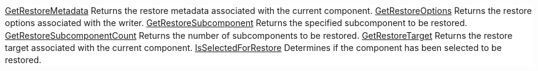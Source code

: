 </td>
</tr>
<tr data="declared;">
<td align="left" width="37%">
<a href="/windows/desktop/api/vswriter/nf-vswriter-ivsscomponent-getrestoremetadata">GetRestoreMetadata</a>
</td>
<td align="left" width="63%">
Returns the restore metadata associated with the current component.

</td>
</tr>
<tr data="declared;">
<td align="left" width="37%">
<a href="/windows/desktop/api/vswriter/nf-vswriter-ivsscomponent-getrestoreoptions">GetRestoreOptions</a>
</td>
<td align="left" width="63%">
Returns the restore options associated with the writer.

</td>
</tr>
<tr data="declared;">
<td align="left" width="37%">
<a href="/windows/desktop/api/vswriter/nf-vswriter-ivsscomponent-getrestoresubcomponent">GetRestoreSubcomponent</a>
</td>
<td align="left" width="63%">
Returns the specified subcomponent to be restored.

</td>
</tr>
<tr data="declared;">
<td align="left" width="37%">
<a href="/windows/desktop/api/vswriter/nf-vswriter-ivsscomponent-getrestoresubcomponentcount">GetRestoreSubcomponentCount</a>
</td>
<td align="left" width="63%">
Returns the number of subcomponents to be restored.

</td>
</tr>
<tr data="declared;">
<td align="left" width="37%">
<a href="/windows/desktop/api/vswriter/nf-vswriter-ivsscomponent-getrestoretarget">GetRestoreTarget</a>
</td>
<td align="left" width="63%">
Returns the restore target associated with the current component.

</td>
</tr>
<tr data="declared;">
<td align="left" width="37%">
<a href="/windows/desktop/api/vswriter/nf-vswriter-ivsscomponent-isselectedforrestore">IsSelectedForRestore</a>
</td>
<td align="left" width="63%">
Determines if the component has been selected to be restored.
